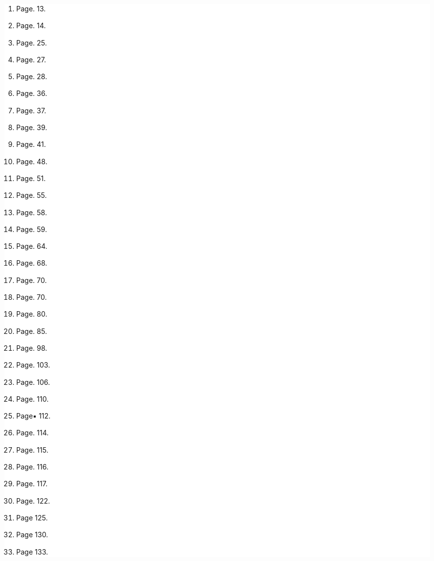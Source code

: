 1. Page. 13.

1. Page. 14.

1. Page. 25.

1. Page. 27.

1. Page. 28.

1. Page. 36.

1. Page. 37.

1. Page. 39.

1. Page. 41.

1. Page. 48.

1. Page. 51.

1. Page. 55.

1. Page. 58.

1. Page. 59.

1. Page. 64.

1. Page. 68.

1. Page. 70.

1. Page. 70.

1. Page. 80.

1. Page. 85.

1. Page. 98.

1. Page. 103.

1. Page. 106.

1. Page. 110.

1. Page▪ 112.

1. Page. 114.

1. Page. 115.

1. Page. 116.

1. Page. 117.

1. Page. 122.

1. Page 125.

1. Page 130.

1. Page 133.
